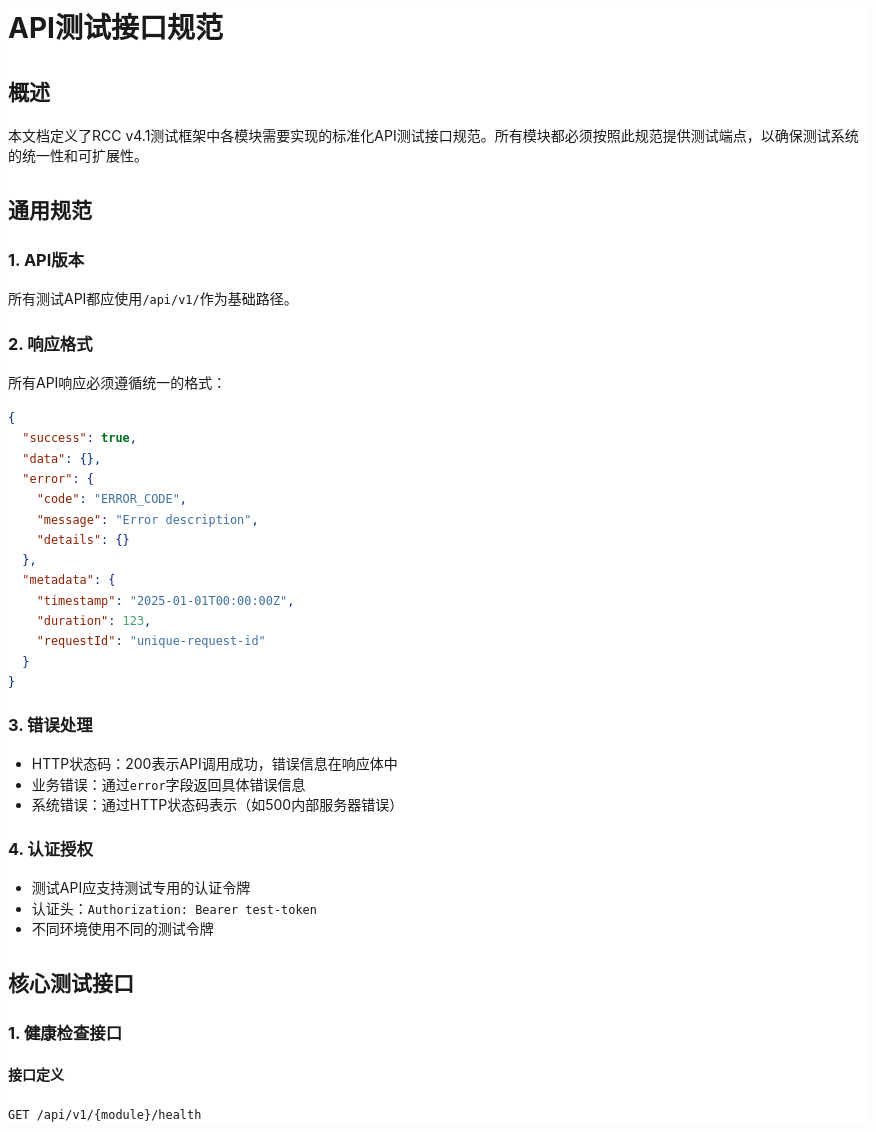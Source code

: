 # API测试接口规范

## 概述

本文档定义了RCC v4.1测试框架中各模块需要实现的标准化API测试接口规范。所有模块都必须按照此规范提供测试端点，以确保测试系统的统一性和可扩展性。

## 通用规范

### 1. API版本
所有测试API都应使用`/api/v1/`作为基础路径。

### 2. 响应格式
所有API响应必须遵循统一的格式：

```json
{
  "success": true,
  "data": {},
  "error": {
    "code": "ERROR_CODE",
    "message": "Error description",
    "details": {}
  },
  "metadata": {
    "timestamp": "2025-01-01T00:00:00Z",
    "duration": 123,
    "requestId": "unique-request-id"
  }
}
```

### 3. 错误处理
- HTTP状态码：200表示API调用成功，错误信息在响应体中
- 业务错误：通过`error`字段返回具体错误信息
- 系统错误：通过HTTP状态码表示（如500内部服务器错误）

### 4. 认证授权
- 测试API应支持测试专用的认证令牌
- 认证头：`Authorization: Bearer test-token`
- 不同环境使用不同的测试令牌

## 核心测试接口

### 1. 健康检查接口

#### 接口定义
```
GET /api/v1/{module}/health
```
